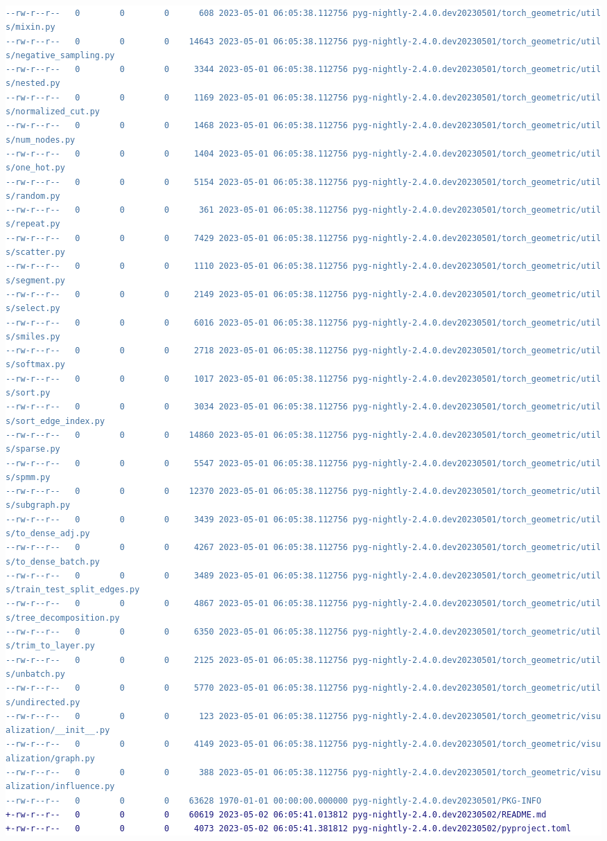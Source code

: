```diff
--rw-r--r--   0        0        0      608 2023-05-01 06:05:38.112756 pyg-nightly-2.4.0.dev20230501/torch_geometric/utils/mixin.py
--rw-r--r--   0        0        0    14643 2023-05-01 06:05:38.112756 pyg-nightly-2.4.0.dev20230501/torch_geometric/utils/negative_sampling.py
--rw-r--r--   0        0        0     3344 2023-05-01 06:05:38.112756 pyg-nightly-2.4.0.dev20230501/torch_geometric/utils/nested.py
--rw-r--r--   0        0        0     1169 2023-05-01 06:05:38.112756 pyg-nightly-2.4.0.dev20230501/torch_geometric/utils/normalized_cut.py
--rw-r--r--   0        0        0     1468 2023-05-01 06:05:38.112756 pyg-nightly-2.4.0.dev20230501/torch_geometric/utils/num_nodes.py
--rw-r--r--   0        0        0     1404 2023-05-01 06:05:38.112756 pyg-nightly-2.4.0.dev20230501/torch_geometric/utils/one_hot.py
--rw-r--r--   0        0        0     5154 2023-05-01 06:05:38.112756 pyg-nightly-2.4.0.dev20230501/torch_geometric/utils/random.py
--rw-r--r--   0        0        0      361 2023-05-01 06:05:38.112756 pyg-nightly-2.4.0.dev20230501/torch_geometric/utils/repeat.py
--rw-r--r--   0        0        0     7429 2023-05-01 06:05:38.112756 pyg-nightly-2.4.0.dev20230501/torch_geometric/utils/scatter.py
--rw-r--r--   0        0        0     1110 2023-05-01 06:05:38.112756 pyg-nightly-2.4.0.dev20230501/torch_geometric/utils/segment.py
--rw-r--r--   0        0        0     2149 2023-05-01 06:05:38.112756 pyg-nightly-2.4.0.dev20230501/torch_geometric/utils/select.py
--rw-r--r--   0        0        0     6016 2023-05-01 06:05:38.112756 pyg-nightly-2.4.0.dev20230501/torch_geometric/utils/smiles.py
--rw-r--r--   0        0        0     2718 2023-05-01 06:05:38.112756 pyg-nightly-2.4.0.dev20230501/torch_geometric/utils/softmax.py
--rw-r--r--   0        0        0     1017 2023-05-01 06:05:38.112756 pyg-nightly-2.4.0.dev20230501/torch_geometric/utils/sort.py
--rw-r--r--   0        0        0     3034 2023-05-01 06:05:38.112756 pyg-nightly-2.4.0.dev20230501/torch_geometric/utils/sort_edge_index.py
--rw-r--r--   0        0        0    14860 2023-05-01 06:05:38.112756 pyg-nightly-2.4.0.dev20230501/torch_geometric/utils/sparse.py
--rw-r--r--   0        0        0     5547 2023-05-01 06:05:38.112756 pyg-nightly-2.4.0.dev20230501/torch_geometric/utils/spmm.py
--rw-r--r--   0        0        0    12370 2023-05-01 06:05:38.112756 pyg-nightly-2.4.0.dev20230501/torch_geometric/utils/subgraph.py
--rw-r--r--   0        0        0     3439 2023-05-01 06:05:38.112756 pyg-nightly-2.4.0.dev20230501/torch_geometric/utils/to_dense_adj.py
--rw-r--r--   0        0        0     4267 2023-05-01 06:05:38.112756 pyg-nightly-2.4.0.dev20230501/torch_geometric/utils/to_dense_batch.py
--rw-r--r--   0        0        0     3489 2023-05-01 06:05:38.112756 pyg-nightly-2.4.0.dev20230501/torch_geometric/utils/train_test_split_edges.py
--rw-r--r--   0        0        0     4867 2023-05-01 06:05:38.112756 pyg-nightly-2.4.0.dev20230501/torch_geometric/utils/tree_decomposition.py
--rw-r--r--   0        0        0     6350 2023-05-01 06:05:38.112756 pyg-nightly-2.4.0.dev20230501/torch_geometric/utils/trim_to_layer.py
--rw-r--r--   0        0        0     2125 2023-05-01 06:05:38.112756 pyg-nightly-2.4.0.dev20230501/torch_geometric/utils/unbatch.py
--rw-r--r--   0        0        0     5770 2023-05-01 06:05:38.112756 pyg-nightly-2.4.0.dev20230501/torch_geometric/utils/undirected.py
--rw-r--r--   0        0        0      123 2023-05-01 06:05:38.112756 pyg-nightly-2.4.0.dev20230501/torch_geometric/visualization/__init__.py
--rw-r--r--   0        0        0     4149 2023-05-01 06:05:38.112756 pyg-nightly-2.4.0.dev20230501/torch_geometric/visualization/graph.py
--rw-r--r--   0        0        0      388 2023-05-01 06:05:38.112756 pyg-nightly-2.4.0.dev20230501/torch_geometric/visualization/influence.py
--rw-r--r--   0        0        0    63628 1970-01-01 00:00:00.000000 pyg-nightly-2.4.0.dev20230501/PKG-INFO
+-rw-r--r--   0        0        0    60619 2023-05-02 06:05:41.013812 pyg-nightly-2.4.0.dev20230502/README.md
+-rw-r--r--   0        0        0     4073 2023-05-02 06:05:41.381812 pyg-nightly-2.4.0.dev20230502/pyproject.toml
```